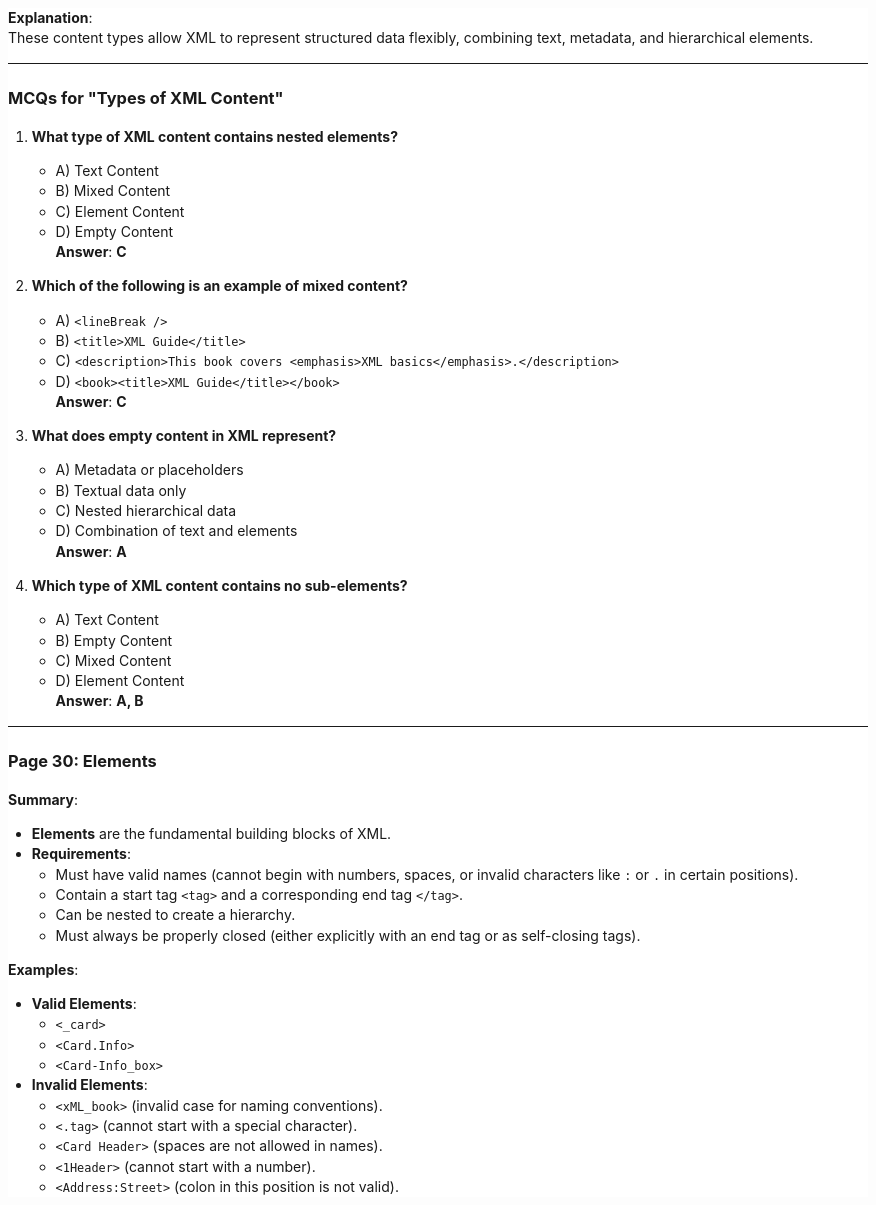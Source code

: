 **Explanation**:  
These content types allow XML to represent structured data flexibly, combining text, metadata, and hierarchical elements.

---

### **MCQs for "Types of XML Content"**
1. **What type of XML content contains nested elements?**  
   - A) Text Content  
   - B) Mixed Content  
   - C) Element Content  
   - D) Empty Content  
   **Answer**: **C**

2. **Which of the following is an example of mixed content?**  
   - A) `<lineBreak />`  
   - B) `<title>XML Guide</title>`  
   - C) `<description>This book covers <emphasis>XML basics</emphasis>.</description>`  
   - D) `<book><title>XML Guide</title></book>`  
   **Answer**: **C**

3. **What does empty content in XML represent?**  
   - A) Metadata or placeholders  
   - B) Textual data only  
   - C) Nested hierarchical data  
   - D) Combination of text and elements  
   **Answer**: **A**

4. **Which type of XML content contains no sub-elements?**  
   - A) Text Content  
   - B) Empty Content  
   - C) Mixed Content  
   - D) Element Content  
   **Answer**: **A, B**

---

### **Page 30: Elements**
**Summary**:
- **Elements** are the fundamental building blocks of XML.
- **Requirements**:
  - Must have valid names (cannot begin with numbers, spaces, or invalid characters like `:` or `.` in certain positions).
  - Contain a start tag `<tag>` and a corresponding end tag `</tag>`.
  - Can be nested to create a hierarchy.
  - Must always be properly closed (either explicitly with an end tag or as self-closing tags).

**Examples**:
- **Valid Elements**:
  - `<_card>`
  - `<Card.Info>`
  - `<Card-Info_box>`
- **Invalid Elements**:
  - `<xML_book>` (invalid case for naming conventions).
  - `<.tag>` (cannot start with a special character).
  - `<Card Header>` (spaces are not allowed in names).
  - `<1Header>` (cannot start with a number).
  - `<Address:Street>` (colon in this position is not valid).
